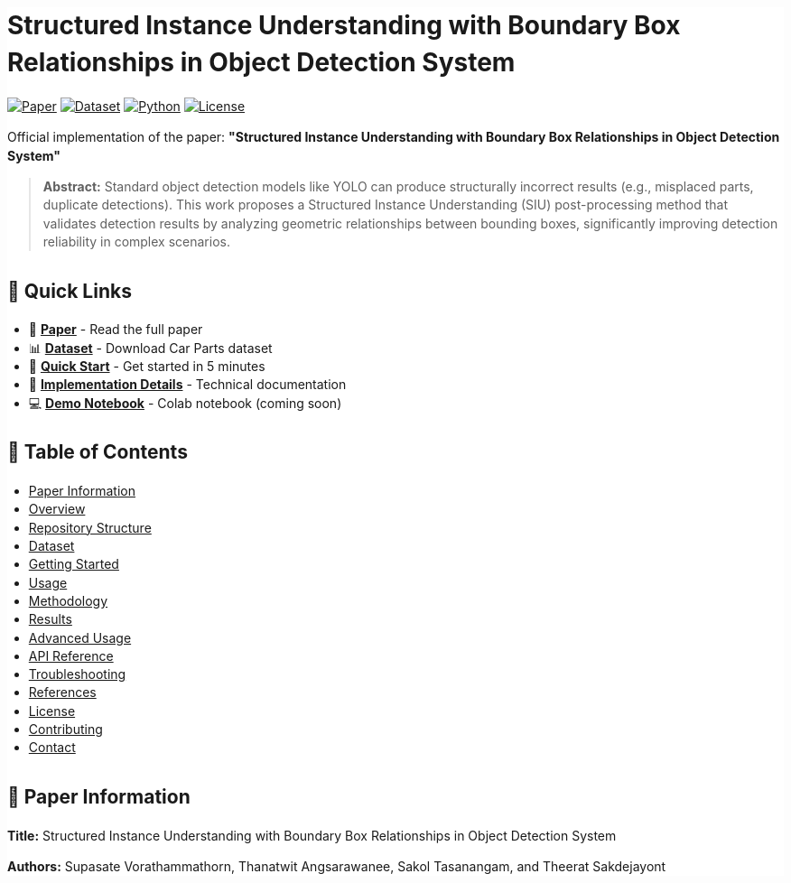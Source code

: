 # Structured Instance Understanding with Boundary Box Relationships in Object Detection System

[![Paper](https://img.shields.io/badge/Paper-ACM%20Digital%20Library-blue)](https://doi.org/10.1145/3643487.3662729)
[![Dataset](https://img.shields.io/badge/Dataset-Roboflow-brightgreen)](https://universe.roboflow.com/project-p5nyc/car-parts-o7dlr)
[![Python](https://img.shields.io/badge/Python-3.9%2B-blue)](https://www.python.org/)
[![License](https://img.shields.io/badge/License-CC%20BY%204.0-lightgrey)](LICENSE)

Official implementation of the paper: **"Structured Instance Understanding with Boundary Box Relationships in Object Detection System"**

> **Abstract:** Standard object detection models like YOLO can produce structurally incorrect results (e.g., misplaced parts, duplicate detections). This work proposes a Structured Instance Understanding (SIU) post-processing method that validates detection results by analyzing geometric relationships between bounding boxes, significantly improving detection reliability in complex scenarios.

## 🔗 Quick Links

- 📄 [**Paper**](https://doi.org/10.1145/3643487.3662729) - Read the full paper
- 📊 [**Dataset**](https://universe.roboflow.com/project-p5nyc/car-parts-o7dlr) - Download Car Parts dataset
- 🚀 [**Quick Start**](QUICKSTART.md) - Get started in 5 minutes
- 📖 [**Implementation Details**](IMPLEMENTATION_SUMMARY.md) - Technical documentation
- 💻 [**Demo Notebook**](#) - Colab notebook (coming soon)

## 📑 Table of Contents

- [Paper Information](#-paper-information)
- [Overview](#-overview)
- [Repository Structure](#️-repository-structure)
- [Dataset](#-dataset)
- [Getting Started](#-getting-started)
- [Usage](#-usage)
- [Methodology](#-methodology)
- [Results](#-results)
- [Advanced Usage](#-advanced-usage)
- [API Reference](#-api-reference)
- [Troubleshooting](#-troubleshooting)
- [References](#-references)
- [License](#-license)
- [Contributing](#-contributing)
- [Contact](#-contact)

## 📄 Paper Information

**Title:** Structured Instance Understanding with Boundary Box Relationships in Object Detection System

**Authors:** Supasate Vorathammathorn, Thanatwit Angsarawanee, Sakol Tasanangam, and Theerat Sakdejayont
